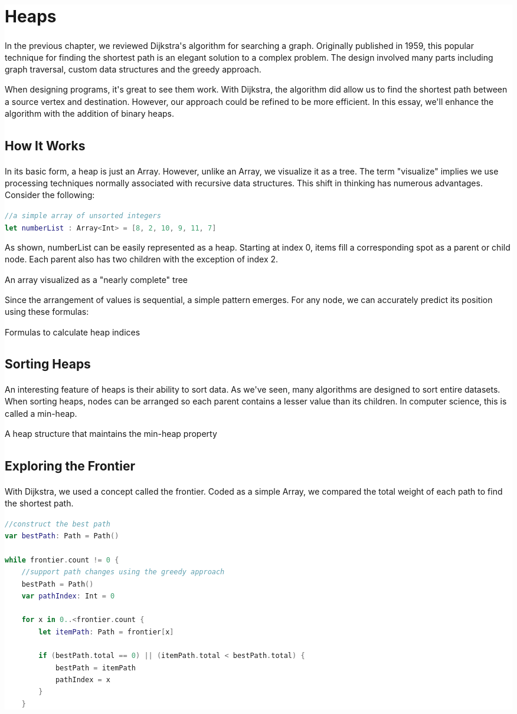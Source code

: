 # Heaps

In the previous chapter, we reviewed Dijkstra's algorithm for searching a graph. Originally published in 1959, this popular technique for finding the shortest path is an elegant solution to a complex problem. The design involved many parts including graph traversal, custom data structures and the greedy approach.

When designing programs, it's great to see them work. With Dijkstra, the algorithm did allow us to find the shortest path between a source vertex and destination. However, our approach could be refined to be more efficient. In this essay, we'll enhance the algorithm with the addition of binary heaps.

## How It Works

In its basic form, a heap is just an Array. However, unlike an Array, we visualize it as a tree. The term "visualize" implies we use processing techniques normally associated with recursive data structures. This shift in thinking has numerous advantages. Consider the following:

```swift
//a simple array of unsorted integers
let numberList : Array<Int> = [8, 2, 10, 9, 11, 7]
```

As shown, numberList can be easily represented as a heap. Starting at index 0, items fill a corresponding spot as a parent or child node. Each parent also has two children with the exception of index 2.

An array visualized as a "nearly complete" tree

Since the arrangement of values is sequential, a simple pattern emerges. For any node, we can accurately predict its position using these formulas:

Formulas to calculate heap indices

## Sorting Heaps

An interesting feature of heaps is their ability to sort data. As we've seen, many algorithms are designed to sort entire datasets. When sorting heaps, nodes can be arranged so each parent contains a lesser value than its children. In computer science, this is called a min-heap.

A heap structure that maintains the min-heap property

## Exploring the Frontier

With Dijkstra, we used a concept called the frontier. Coded as a simple Array, we compared the total weight of each path to find the shortest path.

```swift
//construct the best path
var bestPath: Path = Path()

while frontier.count != 0 {
    //support path changes using the greedy approach
    bestPath = Path()
    var pathIndex: Int = 0

    for x in 0..<frontier.count {
        let itemPath: Path = frontier[x]

        if (bestPath.total == 0) || (itemPath.total < bestPath.total) {
            bestPath = itemPath
            pathIndex = x
        }
    }
```
